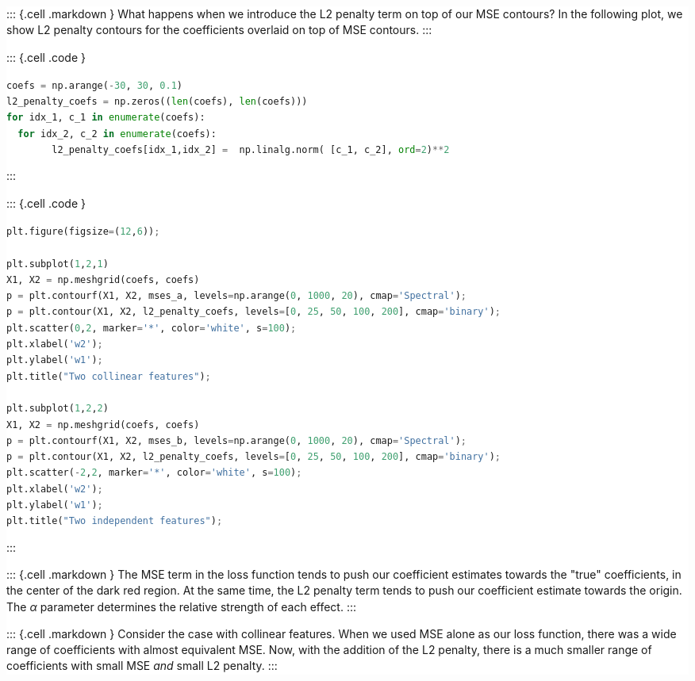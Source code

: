 ::: {.cell .markdown }
What happens when we introduce the L2 penalty term on top of our MSE
contours? In the following plot, we show L2 penalty contours for the
coefficients overlaid on top of MSE contours.
:::

::: {.cell .code }
```python
coefs = np.arange(-30, 30, 0.1)
l2_penalty_coefs = np.zeros((len(coefs), len(coefs)))
for idx_1, c_1 in enumerate(coefs):
  for idx_2, c_2 in enumerate(coefs):
        l2_penalty_coefs[idx_1,idx_2] =  np.linalg.norm( [c_1, c_2], ord=2)**2
```
:::

::: {.cell .code }
```python
plt.figure(figsize=(12,6));

plt.subplot(1,2,1)
X1, X2 = np.meshgrid(coefs, coefs)
p = plt.contourf(X1, X2, mses_a, levels=np.arange(0, 1000, 20), cmap='Spectral');
p = plt.contour(X1, X2, l2_penalty_coefs, levels=[0, 25, 50, 100, 200], cmap='binary');
plt.scatter(0,2, marker='*', color='white', s=100);
plt.xlabel('w2');
plt.ylabel('w1');
plt.title("Two collinear features");

plt.subplot(1,2,2)
X1, X2 = np.meshgrid(coefs, coefs)
p = plt.contourf(X1, X2, mses_b, levels=np.arange(0, 1000, 20), cmap='Spectral');
p = plt.contour(X1, X2, l2_penalty_coefs, levels=[0, 25, 50, 100, 200], cmap='binary');
plt.scatter(-2,2, marker='*', color='white', s=100);
plt.xlabel('w2');
plt.ylabel('w1');
plt.title("Two independent features");
```
:::

::: {.cell .markdown }
The MSE term in the loss function tends to push our coefficient
estimates towards the "true" coefficients, in the center of the dark
red region. At the same time, the L2 penalty term tends to push our
coefficient estimate towards the origin. The $\alpha$ parameter
determines the relative strength of each effect.
:::

::: {.cell .markdown }
Consider the case with collinear features. When we used MSE alone as our
loss function, there was a wide range of coefficients with almost
equivalent MSE. Now, with the addition of the L2 penalty, there is a
much smaller range of coefficients with small MSE *and* small L2
penalty.
:::
